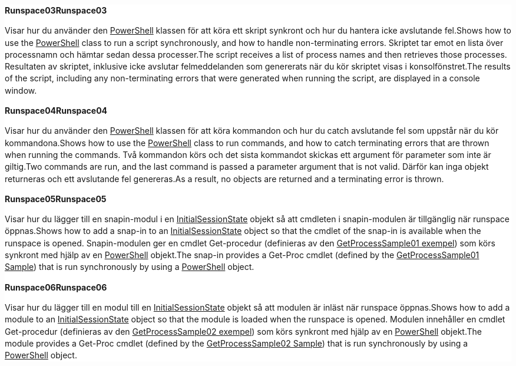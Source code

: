 <span data-ttu-id="f9efe-181">**Runspace03**</span><span class="sxs-lookup"><span data-stu-id="f9efe-181">**Runspace03**</span></span>

<span data-ttu-id="f9efe-182">Visar hur du använder den [PowerShell](https://technet.microsoft.com/library/system.management.automation.powershell.aspx) klassen för att köra ett skript synkront och hur du hantera icke avslutande fel.</span><span class="sxs-lookup"><span data-stu-id="f9efe-182">Shows how to use the [PowerShell](https://technet.microsoft.com/library/system.management.automation.powershell.aspx) class to run a script synchronously, and how to handle non-terminating errors.</span></span>
<span data-ttu-id="f9efe-183">Skriptet tar emot en lista över processnamn och hämtar sedan dessa processer.</span><span class="sxs-lookup"><span data-stu-id="f9efe-183">The script receives a list of process names and then retrieves those processes.</span></span>
<span data-ttu-id="f9efe-184">Resultaten av skriptet, inklusive icke avslutar felmeddelanden som genererats när du kör skriptet visas i konsolfönstret.</span><span class="sxs-lookup"><span data-stu-id="f9efe-184">The results of the script, including any non-terminating errors that were generated when running the script, are displayed in a console window.</span></span>

<span data-ttu-id="f9efe-185">**Runspace04**</span><span class="sxs-lookup"><span data-stu-id="f9efe-185">**Runspace04**</span></span>

<span data-ttu-id="f9efe-186">Visar hur du använder den [PowerShell](https://technet.microsoft.com/library/system.management.automation.powershell.aspx) klassen för att köra kommandon och hur du catch avslutande fel som uppstår när du kör kommandona.</span><span class="sxs-lookup"><span data-stu-id="f9efe-186">Shows how to use the [PowerShell](https://technet.microsoft.com/library/system.management.automation.powershell.aspx) class to run commands, and how to catch terminating errors that are thrown when running the commands.</span></span>
<span data-ttu-id="f9efe-187">Två kommandon körs och det sista kommandot skickas ett argument för parameter som inte är giltig.</span><span class="sxs-lookup"><span data-stu-id="f9efe-187">Two commands are run, and the last command is passed a parameter argument that is not valid.</span></span>
<span data-ttu-id="f9efe-188">Därför kan inga objekt returneras och ett avslutande fel genereras.</span><span class="sxs-lookup"><span data-stu-id="f9efe-188">As a result, no objects are returned and a terminating error is thrown.</span></span>

<span data-ttu-id="f9efe-189">**Runspace05**</span><span class="sxs-lookup"><span data-stu-id="f9efe-189">**Runspace05**</span></span>

<span data-ttu-id="f9efe-190">Visar hur du lägger till en snapin-modul i en [InitialSessionState](https://technet.microsoft.com/library/system.management.automation.runspaces.initialsessionstate.aspx) objekt så att cmdleten i snapin-modulen är tillgänglig när runspace öppnas.</span><span class="sxs-lookup"><span data-stu-id="f9efe-190">Shows how to add a snap-in to an [InitialSessionState](https://technet.microsoft.com/library/system.management.automation.runspaces.initialsessionstate.aspx) object so that the cmdlet of the snap-in is available when the runspace is opened.</span></span>
<span data-ttu-id="f9efe-191">Snapin-modulen ger en cmdlet Get-procedur (definieras av den [GetProcessSample01 exempel](https://technet.microsoft.com/library/ff602028.aspx)) som körs synkront med hjälp av en [PowerShell](https://technet.microsoft.com/library/system.management.automation.powershell.aspx) objekt.</span><span class="sxs-lookup"><span data-stu-id="f9efe-191">The snap-in provides a Get-Proc cmdlet (defined by the [GetProcessSample01 Sample](https://technet.microsoft.com/library/ff602028.aspx)) that is run synchronously by using a [PowerShell](https://technet.microsoft.com/library/system.management.automation.powershell.aspx) object.</span></span>

<span data-ttu-id="f9efe-192">**Runspace06**</span><span class="sxs-lookup"><span data-stu-id="f9efe-192">**Runspace06**</span></span>

<span data-ttu-id="f9efe-193">Visar hur du lägger till en modul till en [InitialSessionState](https://technet.microsoft.com/library/system.management.automation.runspaces.initialsessionstate.aspx) objekt så att modulen är inläst när runspace öppnas.</span><span class="sxs-lookup"><span data-stu-id="f9efe-193">Shows how to add a module to an [InitialSessionState](https://technet.microsoft.com/library/system.management.automation.runspaces.initialsessionstate.aspx) object so that the module is loaded when the runspace is opened.</span></span>
<span data-ttu-id="f9efe-194">Modulen innehåller en cmdlet Get-procedur (definieras av den [GetProcessSample02 exempel](https://technet.microsoft.com/library/ff602027.aspx)) som körs synkront med hjälp av en [PowerShell](https://technet.microsoft.com/library/system.management.automation.powershell.aspx) objekt.</span><span class="sxs-lookup"><span data-stu-id="f9efe-194">The module provides a Get-Proc cmdlet (defined by the [GetProcessSample02 Sample](https://technet.microsoft.com/library/ff602027.aspx)) that is run synchronously by using a [PowerShell](https://technet.microsoft.com/library/system.management.automation.powershell.aspx) object.</span></span>
